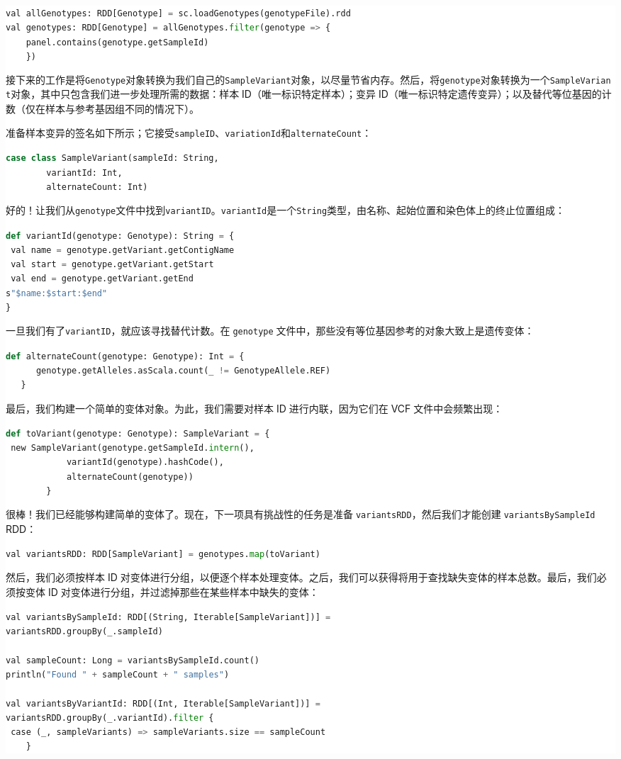 ```py
val allGenotypes: RDD[Genotype] = sc.loadGenotypes(genotypeFile).rdd
val genotypes: RDD[Genotype] = allGenotypes.filter(genotype => {
    panel.contains(genotype.getSampleId)
    })
```

接下来的工作是将`Genotype`对象转换为我们自己的`SampleVariant`对象，以尽量节省内存。然后，将`genotype`对象转换为一个`SampleVariant`对象，其中只包含我们进一步处理所需的数据：样本 ID（唯一标识特定样本）；变异 ID（唯一标识特定遗传变异）；以及替代等位基因的计数（仅在样本与参考基因组不同的情况下）。

准备样本变异的签名如下所示；它接受`sampleID`、`variationId`和`alternateCount`：

```py
case class SampleVariant(sampleId: String,
        variantId: Int,
        alternateCount: Int)
```

好的！让我们从`genotype`文件中找到`variantID`。`variantId`是一个`String`类型，由名称、起始位置和染色体上的终止位置组成：

```py
def variantId(genotype: Genotype): String = {
 val name = genotype.getVariant.getContigName
 val start = genotype.getVariant.getStart
 val end = genotype.getVariant.getEnd
s"$name:$start:$end"
}
```

一旦我们有了`variantID`，就应该寻找替代计数。在 `genotype` 文件中，那些没有等位基因参考的对象大致上是遗传变体：

```py
def alternateCount(genotype: Genotype): Int = {
      genotype.getAlleles.asScala.count(_ != GenotypeAllele.REF)
   }
```

最后，我们构建一个简单的变体对象。为此，我们需要对样本 ID 进行内联，因为它们在 VCF 文件中会频繁出现：

```py
def toVariant(genotype: Genotype): SampleVariant = {
 new SampleVariant(genotype.getSampleId.intern(),
            variantId(genotype).hashCode(),
            alternateCount(genotype))
        }
```

很棒！我们已经能够构建简单的变体了。现在，下一项具有挑战性的任务是准备 `variantsRDD`，然后我们才能创建 `variantsBySampleId` RDD：

```py
val variantsRDD: RDD[SampleVariant] = genotypes.map(toVariant)
```

然后，我们必须按样本 ID 对变体进行分组，以便逐个样本处理变体。之后，我们可以获得将用于查找缺失变体的样本总数。最后，我们必须按变体 ID 对变体进行分组，并过滤掉那些在某些样本中缺失的变体：

```py
val variantsBySampleId: RDD[(String, Iterable[SampleVariant])] =
variantsRDD.groupBy(_.sampleId)

val sampleCount: Long = variantsBySampleId.count()
println("Found " + sampleCount + " samples")

val variantsByVariantId: RDD[(Int, Iterable[SampleVariant])] =
variantsRDD.groupBy(_.variantId).filter {
 case (_, sampleVariants) => sampleVariants.size == sampleCount
    }
```
